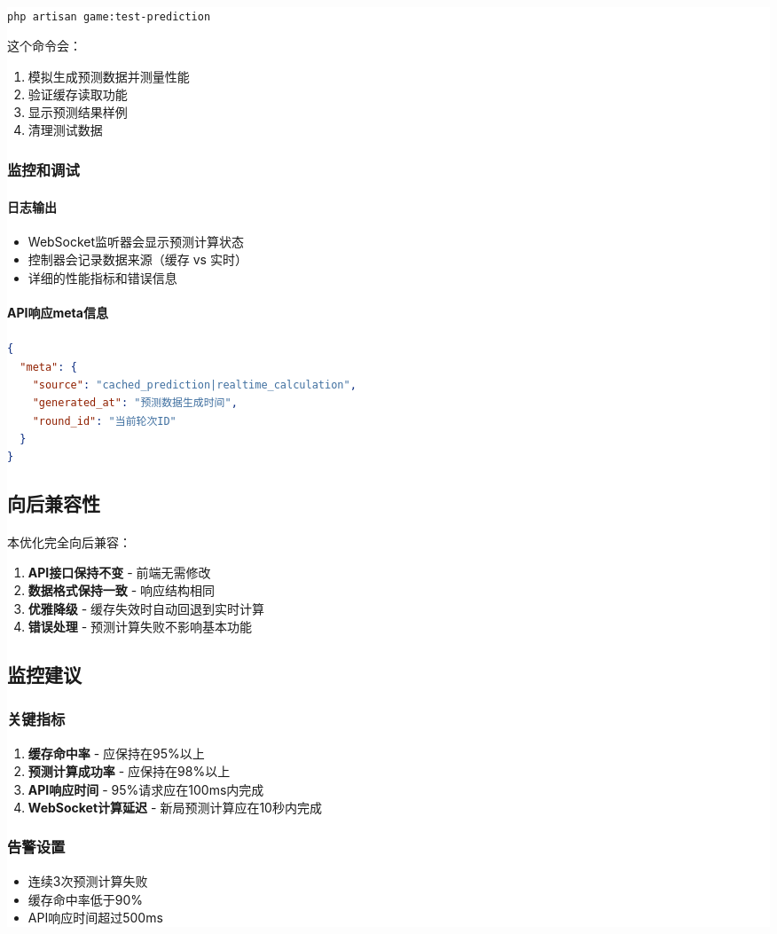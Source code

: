 ```bash
php artisan game:test-prediction
```

这个命令会：

1. 模拟生成预测数据并测量性能
2. 验证缓存读取功能
3. 显示预测结果样例
4. 清理测试数据

### 监控和调试

#### 日志输出

- WebSocket监听器会显示预测计算状态
- 控制器会记录数据来源（缓存 vs 实时）
- 详细的性能指标和错误信息

#### API响应meta信息

```json
{
  "meta": {
    "source": "cached_prediction|realtime_calculation",
    "generated_at": "预测数据生成时间",
    "round_id": "当前轮次ID"
  }
}
```

## 向后兼容性

本优化完全向后兼容：

1. **API接口保持不变** - 前端无需修改
2. **数据格式保持一致** - 响应结构相同
3. **优雅降级** - 缓存失效时自动回退到实时计算
4. **错误处理** - 预测计算失败不影响基本功能

## 监控建议

### 关键指标

1. **缓存命中率** - 应保持在95%以上
2. **预测计算成功率** - 应保持在98%以上
3. **API响应时间** - 95%请求应在100ms内完成
4. **WebSocket计算延迟** - 新局预测计算应在10秒内完成

### 告警设置

- 连续3次预测计算失败
- 缓存命中率低于90%
- API响应时间超过500ms
